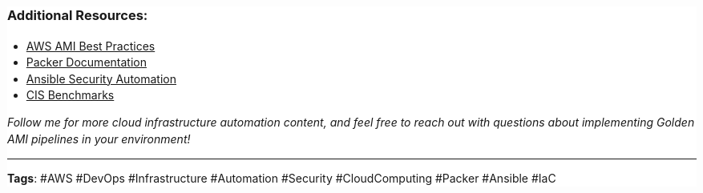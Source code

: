 ### Additional Resources:
- [AWS AMI Best Practices](https://docs.aws.amazon.com/AWSEC2/latest/UserGuide/AMIs.html)
- [Packer Documentation](https://www.packer.io/docs)
- [Ansible Security Automation](https://docs.ansible.com/ansible/latest/user_guide/playbooks_best_practices.html)
- [CIS Benchmarks](https://www.cisecurity.org/cis-benchmarks/)

*Follow me for more cloud infrastructure automation content, and feel free to reach out with questions about implementing Golden AMI pipelines in your environment!*

---

**Tags**: #AWS #DevOps #Infrastructure #Automation #Security #CloudComputing #Packer #Ansible #IaC
